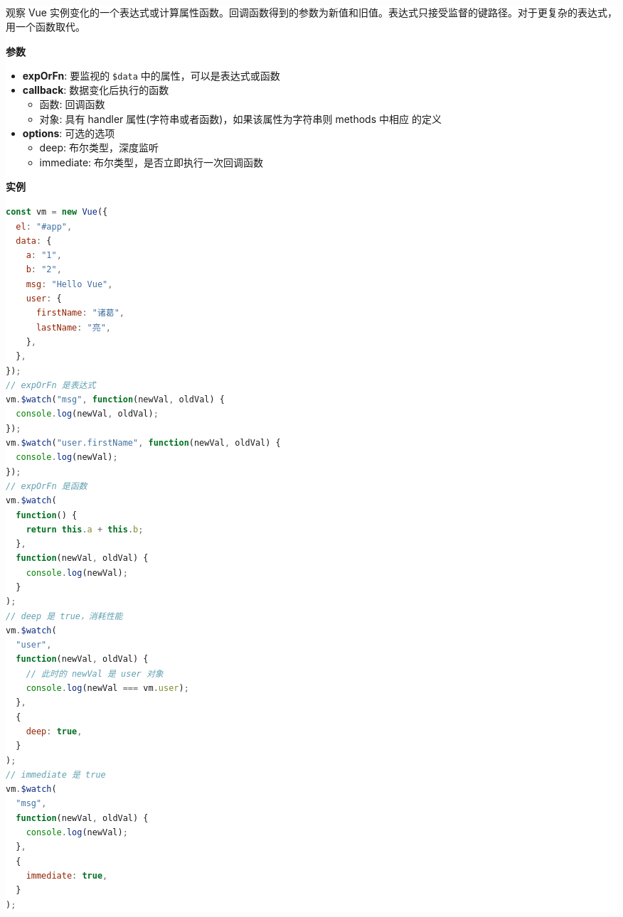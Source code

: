 观察 Vue 实例变化的一个表达式或计算属性函数。回调函数得到的参数为新值和旧值。表达式只接受监督的键路径。对于更复杂的表达式，用一个函数取代。

**参数**

- **expOrFn**: 要监视的 `$data` 中的属性，可以是表达式或函数
- **callback**: 数据变化后执行的函数
  - 函数: 回调函数
  - 对象: 具有 handler 属性(字符串或者函数)，如果该属性为字符串则 methods 中相应 的定义
- **options**: 可选的选项
  - deep: 布尔类型，深度监听
  - immediate: 布尔类型，是否立即执行一次回调函数

**实例**

```js
const vm = new Vue({
  el: "#app",
  data: {
    a: "1",
    b: "2",
    msg: "Hello Vue",
    user: {
      firstName: "诸葛",
      lastName: "亮",
    },
  },
});
// expOrFn 是表达式
vm.$watch("msg", function(newVal, oldVal) {
  console.log(newVal, oldVal);
});
vm.$watch("user.firstName", function(newVal, oldVal) {
  console.log(newVal);
});
// expOrFn 是函数
vm.$watch(
  function() {
    return this.a + this.b;
  },
  function(newVal, oldVal) {
    console.log(newVal);
  }
);
// deep 是 true，消耗性能
vm.$watch(
  "user",
  function(newVal, oldVal) {
    // 此时的 newVal 是 user 对象
    console.log(newVal === vm.user);
  },
  {
    deep: true,
  }
);
// immediate 是 true
vm.$watch(
  "msg",
  function(newVal, oldVal) {
    console.log(newVal);
  },
  {
    immediate: true,
  }
);
```
